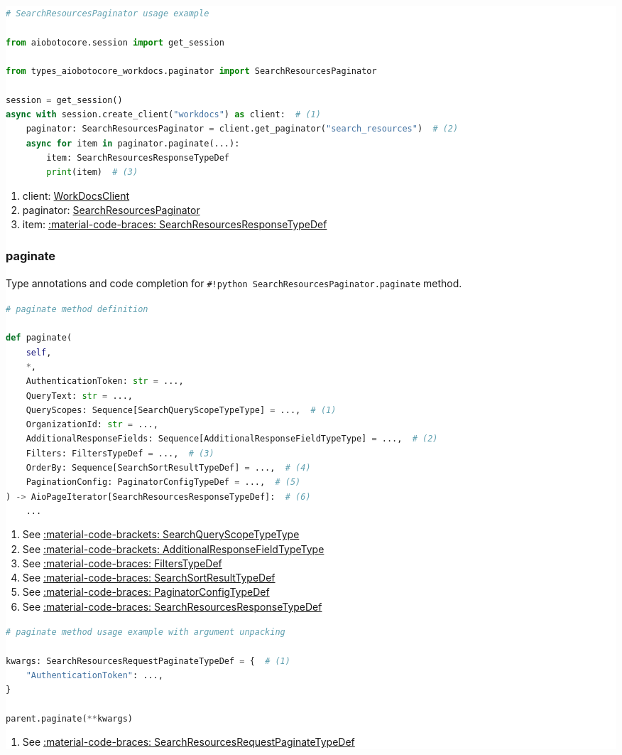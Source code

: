 ```python
# SearchResourcesPaginator usage example

from aiobotocore.session import get_session

from types_aiobotocore_workdocs.paginator import SearchResourcesPaginator

session = get_session()
async with session.create_client("workdocs") as client:  # (1)
    paginator: SearchResourcesPaginator = client.get_paginator("search_resources")  # (2)
    async for item in paginator.paginate(...):
        item: SearchResourcesResponseTypeDef
        print(item)  # (3)
```

1. client: [WorkDocsClient](./client.md)
2. paginator: [SearchResourcesPaginator](./paginators.md#searchresourcespaginator)
3. item: [:material-code-braces: SearchResourcesResponseTypeDef](./type_defs.md#searchresourcesresponsetypedef) 


### paginate

Type annotations and code completion for `#!python SearchResourcesPaginator.paginate` method.

```python
# paginate method definition

def paginate(
    self,
    *,
    AuthenticationToken: str = ...,
    QueryText: str = ...,
    QueryScopes: Sequence[SearchQueryScopeTypeType] = ...,  # (1)
    OrganizationId: str = ...,
    AdditionalResponseFields: Sequence[AdditionalResponseFieldTypeType] = ...,  # (2)
    Filters: FiltersTypeDef = ...,  # (3)
    OrderBy: Sequence[SearchSortResultTypeDef] = ...,  # (4)
    PaginationConfig: PaginatorConfigTypeDef = ...,  # (5)
) -> AioPageIterator[SearchResourcesResponseTypeDef]:  # (6)
    ...
```

1. See [:material-code-brackets: SearchQueryScopeTypeType](./literals.md#searchqueryscopetypetype) 
2. See [:material-code-brackets: AdditionalResponseFieldTypeType](./literals.md#additionalresponsefieldtypetype) 
3. See [:material-code-braces: FiltersTypeDef](./type_defs.md#filterstypedef) 
4. See [:material-code-braces: SearchSortResultTypeDef](./type_defs.md#searchsortresulttypedef) 
5. See [:material-code-braces: PaginatorConfigTypeDef](./type_defs.md#paginatorconfigtypedef) 
6. See [:material-code-braces: SearchResourcesResponseTypeDef](./type_defs.md#searchresourcesresponsetypedef) 


```python
# paginate method usage example with argument unpacking

kwargs: SearchResourcesRequestPaginateTypeDef = {  # (1)
    "AuthenticationToken": ...,
}

parent.paginate(**kwargs)
```

1. See [:material-code-braces: SearchResourcesRequestPaginateTypeDef](./type_defs.md#searchresourcesrequestpaginatetypedef) 
